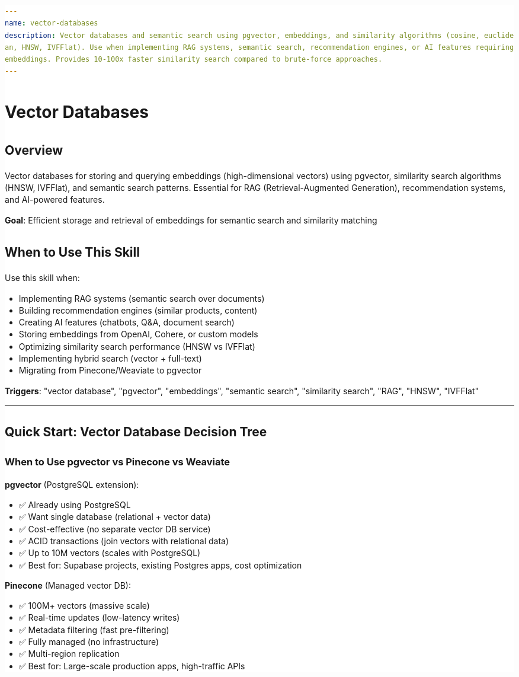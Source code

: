 ```yaml
---
name: vector-databases
description: Vector databases and semantic search using pgvector, embeddings, and similarity algorithms (cosine, euclidean, HNSW, IVFFlat). Use when implementing RAG systems, semantic search, recommendation engines, or AI features requiring embeddings. Provides 10-100x faster similarity search compared to brute-force approaches.
---
```


# Vector Databases

## Overview

Vector databases for storing and querying embeddings (high-dimensional vectors) using pgvector, similarity search algorithms (HNSW, IVFFlat), and semantic search patterns. Essential for RAG (Retrieval-Augmented Generation), recommendation systems, and AI-powered features.

**Goal**: Efficient storage and retrieval of embeddings for semantic search and similarity matching

## When to Use This Skill

Use this skill when:
- Implementing RAG systems (semantic search over documents)
- Building recommendation engines (similar products, content)
- Creating AI features (chatbots, Q&A, document search)
- Storing embeddings from OpenAI, Cohere, or custom models
- Optimizing similarity search performance (HNSW vs IVFFlat)
- Implementing hybrid search (vector + full-text)
- Migrating from Pinecone/Weaviate to pgvector

**Triggers**: "vector database", "pgvector", "embeddings", "semantic search", "similarity search", "RAG", "HNSW", "IVFFlat"

---

## Quick Start: Vector Database Decision Tree

### When to Use pgvector vs Pinecone vs Weaviate

**pgvector** (PostgreSQL extension):
- ✅ Already using PostgreSQL
- ✅ Want single database (relational + vector data)
- ✅ Cost-effective (no separate vector DB service)
- ✅ ACID transactions (join vectors with relational data)
- ✅ Up to 10M vectors (scales with PostgreSQL)
- ✅ Best for: Supabase projects, existing Postgres apps, cost optimization

**Pinecone** (Managed vector DB):
- ✅ 100M+ vectors (massive scale)
- ✅ Real-time updates (low-latency writes)
- ✅ Metadata filtering (fast pre-filtering)
- ✅ Fully managed (no infrastructure)
- ✅ Multi-region replication
- ✅ Best for: Large-scale production apps, high-traffic APIs
